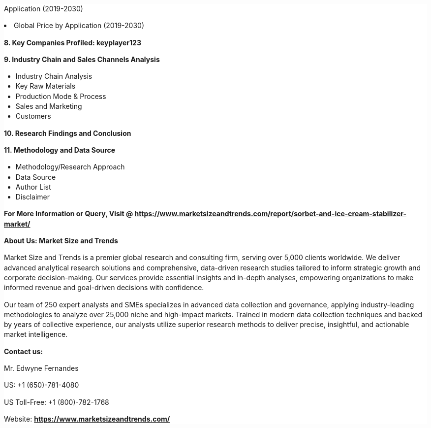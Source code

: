 Application (2019-2030)</li><li>Global Price by Application (2019-2030)</li></ul><p><strong>8. Key Companies Profiled: keyplayer123</strong></p><p><strong>9. Industry Chain and Sales Channels Analysis</strong></p><ul><li>Industry Chain Analysis</li><li>Key Raw Materials</li><li>Production Mode &amp; Process</li><li>Sales and Marketing</li><li>Customers</li></ul><p><strong>10. Research Findings and Conclusion</strong></p><p><strong>11. Methodology and Data Source</strong></p><ul><li>Methodology/Research Approach</li><li>Data Source</li><li>Author List</li><li>Disclaimer</li></ul></p><p><strong>For More Information or Query, Visit @ <a href="https://www.marketsizeandtrends.com/report/sorbet-and-ice-cream-stabilizer-market/">https://www.marketsizeandtrends.com/report/sorbet-and-ice-cream-stabilizer-market/</a></strong></p><p><strong>About Us: Market Size and Trends</strong></p><p>Market Size and Trends is a premier global research and consulting firm, serving over 5,000 clients worldwide. We deliver advanced analytical research solutions and comprehensive, data-driven research studies tailored to inform strategic growth and corporate decision-making. Our services provide essential insights and in-depth analyses, empowering organizations to make informed revenue and goal-driven decisions with confidence.</p><p>Our team of 250 expert analysts and SMEs specializes in advanced data collection and governance, applying industry-leading methodologies to analyze over 25,000 niche and high-impact markets. Trained in modern data collection techniques and backed by years of collective experience, our analysts utilize superior research methods to deliver precise, insightful, and actionable market intelligence.</p><p><strong>Contact us:</strong></p><p>Mr. Edwyne Fernandes</p><p>US: +1 (650)-781-4080</p><p>US Toll-Free: +1 (800)-782-1768</p><p>Website: <strong><a href="https://www.marketsizeandtrends.com/">https://www.marketsizeandtrends.com/</a></strong></p>
